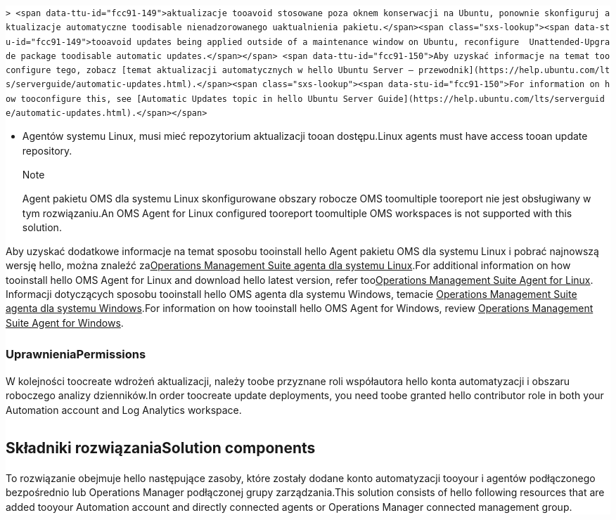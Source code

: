     > <span data-ttu-id="fcc91-149">aktualizacje tooavoid stosowane poza oknem konserwacji na Ubuntu, ponownie skonfiguruj aktualizacje automatyczne toodisable nienadzorowanego uaktualnienia pakietu.</span><span class="sxs-lookup"><span data-stu-id="fcc91-149">tooavoid updates being applied outside of a maintenance window on Ubuntu, reconfigure  Unattended-Upgrade package toodisable automatic updates.</span></span> <span data-ttu-id="fcc91-150">Aby uzyskać informacje na temat tooconfigure tego, zobacz [temat aktualizacji automatycznych w hello Ubuntu Server — przewodnik](https://help.ubuntu.com/lts/serverguide/automatic-updates.html).</span><span class="sxs-lookup"><span data-stu-id="fcc91-150">For information on how tooconfigure this, see [Automatic Updates topic in hello Ubuntu Server Guide](https://help.ubuntu.com/lts/serverguide/automatic-updates.html).</span></span>

* <span data-ttu-id="fcc91-151">Agentów systemu Linux, musi mieć repozytorium aktualizacji tooan dostępu.</span><span class="sxs-lookup"><span data-stu-id="fcc91-151">Linux agents must have access tooan update repository.</span></span>  

    > [!NOTE]
    > <span data-ttu-id="fcc91-152">Agent pakietu OMS dla systemu Linux skonfigurowane obszary robocze OMS toomultiple tooreport nie jest obsługiwany w tym rozwiązaniu.</span><span class="sxs-lookup"><span data-stu-id="fcc91-152">An OMS Agent for Linux configured tooreport toomultiple OMS workspaces is not supported with this solution.</span></span>  
    >

<span data-ttu-id="fcc91-153">Aby uzyskać dodatkowe informacje na temat sposobu tooinstall hello Agent pakietu OMS dla systemu Linux i pobrać najnowszą wersję hello, można znaleźć za[Operations Management Suite agenta dla systemu Linux](https://github.com/microsoft/oms-agent-for-linux).</span><span class="sxs-lookup"><span data-stu-id="fcc91-153">For additional information on how tooinstall hello OMS Agent for Linux and download hello  latest version, refer too[Operations Management Suite Agent for Linux](https://github.com/microsoft/oms-agent-for-linux).</span></span>  <span data-ttu-id="fcc91-154">Informacji dotyczących sposobu tooinstall hello OMS agenta dla systemu Windows, temacie [Operations Management Suite agenta dla systemu Windows](../log-analytics/log-analytics-windows-agents.md).</span><span class="sxs-lookup"><span data-stu-id="fcc91-154">For information on how tooinstall hello OMS Agent for Windows, review [Operations Management Suite Agent for Windows](../log-analytics/log-analytics-windows-agents.md).</span></span>  

### <a name="permissions"></a><span data-ttu-id="fcc91-155">Uprawnienia</span><span class="sxs-lookup"><span data-stu-id="fcc91-155">Permissions</span></span>
<span data-ttu-id="fcc91-156">W kolejności toocreate wdrożeń aktualizacji, należy toobe przyznane roli współautora hello konta automatyzacji i obszaru roboczego analizy dzienników.</span><span class="sxs-lookup"><span data-stu-id="fcc91-156">In order toocreate update deployments, you need toobe granted hello contributor role in both your Automation account and Log Analytics workspace.</span></span>  

## <a name="solution-components"></a><span data-ttu-id="fcc91-157">Składniki rozwiązania</span><span class="sxs-lookup"><span data-stu-id="fcc91-157">Solution components</span></span>
<span data-ttu-id="fcc91-158">To rozwiązanie obejmuje hello następujące zasoby, które zostały dodane konto automatyzacji tooyour i agentów podłączonego bezpośrednio lub Operations Manager podłączonej grupy zarządzania.</span><span class="sxs-lookup"><span data-stu-id="fcc91-158">This solution consists of hello following resources that are added tooyour Automation account and directly connected agents or Operations Manager connected management group.</span></span>
